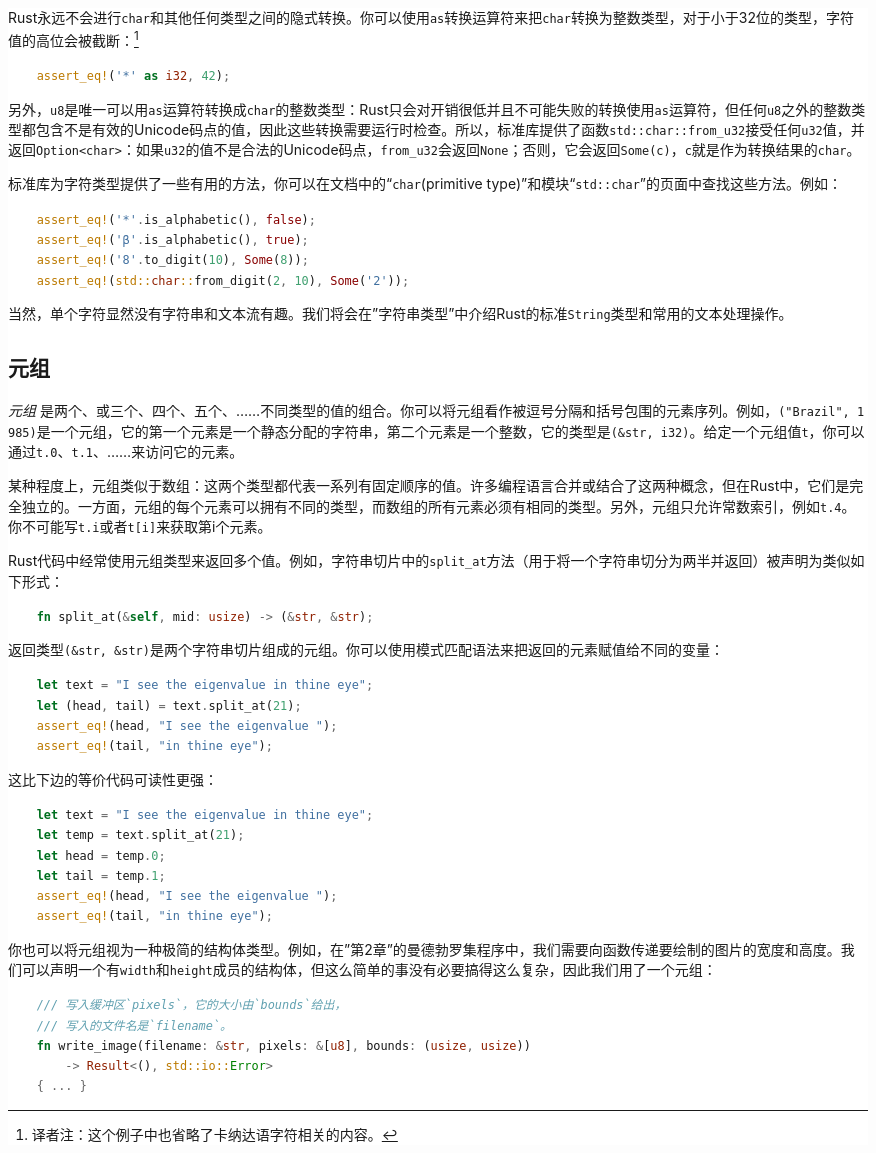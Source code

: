 Rust永远不会进行`char`和其他任何类型之间的隐式转换。你可以使用`as`转换运算符来把`char`转换为整数类型，对于小于32位的类型，字符值的高位会被截断：[^3]

[^3]:译者注：这个例子中也省略了卡纳达语字符相关的内容。

```Rust
    assert_eq!('*' as i32, 42);
```

另外，`u8`是唯一可以用`as`运算符转换成`char`的整数类型：Rust只会对开销很低并且不可能失败的转换使用`as`运算符，但任何`u8`之外的整数类型都包含不是有效的Unicode码点的值，因此这些转换需要运行时检查。所以，标准库提供了函数`std::char::from_u32`接受任何`u32`值，并返回`Option<char>`：如果`u32`的值不是合法的Unicode码点，`from_u32`会返回`None`；否则，它会返回`Some(c)`，`c`就是作为转换结果的`char`。

标准库为字符类型提供了一些有用的方法，你可以在文档中的“`char`(primitive type)”和模块“`std::char`”的页面中查找这些方法。例如：
```Rust
    assert_eq!('*'.is_alphabetic(), false);
    assert_eq!('β'.is_alphabetic(), true);
    assert_eq!('8'.to_digit(10), Some(8));
    assert_eq!(std::char::from_digit(2, 10), Some('2'));
```

当然，单个字符显然没有字符串和文本流有趣。我们将会在”字符串类型”中介绍Rust的标准`String`类型和常用的文本处理操作。

## 元组

 *元组* 是两个、或三个、四个、五个、……不同类型的值的组合。你可以将元组看作被逗号分隔和括号包围的元素序列。例如，`("Brazil", 1985)`是一个元组，它的第一个元素是一个静态分配的字符串，第二个元素是一个整数，它的类型是`(&str, i32)`。给定一个元组值`t`，你可以通过`t.0`、`t.1`、……来访问它的元素。

某种程度上，元组类似于数组：这两个类型都代表一系列有固定顺序的值。许多编程语言合并或结合了这两种概念，但在Rust中，它们是完全独立的。一方面，元组的每个元素可以拥有不同的类型，而数组的所有元素必须有相同的类型。另外，元组只允许常数索引，例如`t.4`。你不可能写`t.i`或者`t[i]`来获取第i个元素。

Rust代码中经常使用元组类型来返回多个值。例如，字符串切片中的`split_at`方法（用于将一个字符串切分为两半并返回）被声明为类似如下形式：
```Rust
    fn split_at(&self, mid: usize) -> (&str, &str);
```

返回类型`(&str, &str)`是两个字符串切片组成的元组。你可以使用模式匹配语法来把返回的元素赋值给不同的变量：
```Rust
    let text = "I see the eigenvalue in thine eye";
    let (head, tail) = text.split_at(21);
    assert_eq!(head, "I see the eigenvalue ");
    assert_eq!(tail, "in thine eye");
```

这比下边的等价代码可读性更强：
```Rust
    let text = "I see the eigenvalue in thine eye";
    let temp = text.split_at(21);
    let head = temp.0;
    let tail = temp.1;
    assert_eq!(head, "I see the eigenvalue ");
    assert_eq!(tail, "in thine eye");
```

你也可以将元组视为一种极简的结构体类型。例如，在”第2章”的曼德勃罗集程序中，我们需要向函数传递要绘制的图片的宽度和高度。我们可以声明一个有`width`和`height`成员的结构体，但这么简单的事没有必要搞得这么复杂，因此我们用了一个元组：
```Rust
    /// 写入缓冲区`pixels`，它的大小由`bounds`给出，
    /// 写入的文件名是`filename`。
    fn write_image(filename: &str, pixels: &[u8], bounds: (usize, usize))
        -> Result<(), std::io::Error>
    { ... }
```
